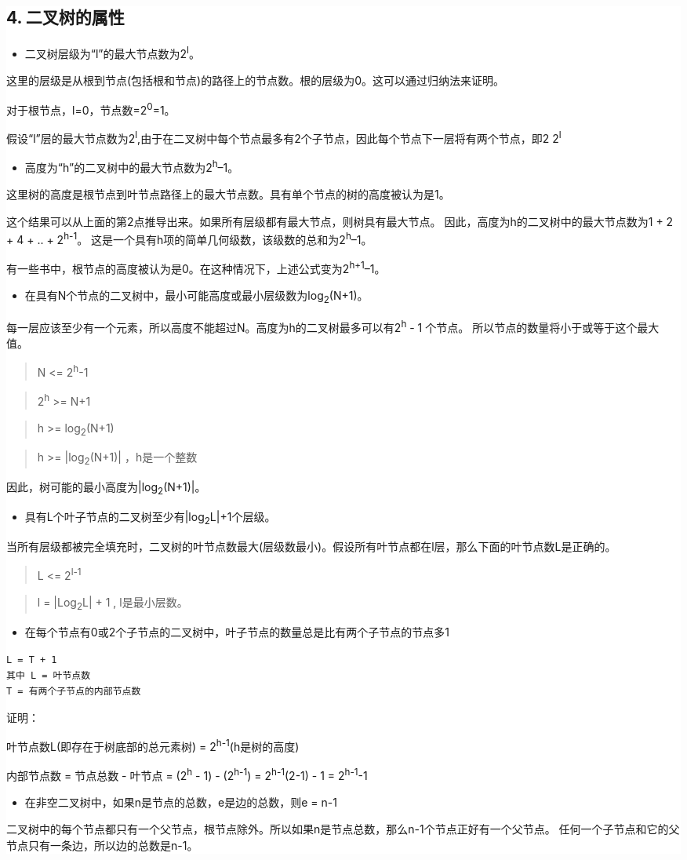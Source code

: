 ## 4. 二叉树的属性

+ 二叉树层级为“l”的最大节点数为2<sup>l</sup>。

这里的层级是从根到节点(包括根和节点)的路径上的节点数。根的层级为0。这可以通过归纳法来证明。

对于根节点，l=0，节点数=2<sup>0</sup>=1。

假设“l”层的最大节点数为2<sup>l</sup>,由于在二叉树中每个节点最多有2个子节点，因此每个节点下一层将有两个节点，即2  2<sup>l</sup>

+ 高度为“h”的二叉树中的最大节点数为2<sup>h</sup>–1。

这里树的高度是根节点到叶节点路径上的最大节点数。具有单个节点的树的高度被认为是1。

这个结果可以从上面的第2点推导出来。如果所有层级都有最大节点，则树具有最大节点。
因此，高度为h的二叉树中的最大节点数为1 + 2 + 4 + .. + 2<sup>h-1</sup>。
这是一个具有h项的简单几何级数，该级数的总和为2<sup>h</sup>–1。

有一些书中，根节点的高度被认为是0。在这种情况下，上述公式变为2<sup>h+1</sup>–1。

+ 在具有N个节点的二叉树中，最小可能高度或最小层级数为log<sub>2</sub>(N+1)。

每一层应该至少有一个元素，所以高度不能超过N。高度为h的二叉树最多可以有2<sup>h</sup> - 1 个节点。
所以节点的数量将小于或等于这个最大值。

> N <= 2<sup>h</sup>-1

> 2<sup>h</sup> >= N+1

> h >= log<sub>2</sub>(N+1)

> h >= |log<sub>2</sub>(N+1)| ，h是一个整数

因此，树可能的最小高度为|log<sub>2</sub>(N+1)|。

+ 具有L个叶子节点的二叉树至少有|log<sub>2</sub>L|+1个层级。

当所有层级都被完全填充时，二叉树的叶节点数最大(层级数最小)。假设所有叶节点都在l层，那么下面的叶节点数L是正确的。

> L <= 2<sup>l-1</sup>

> l = |Log<sub>2</sub>L| + 1 , l是最小层数。

+ 在每个节点有0或2个子节点的二叉树中，叶子节点的数量总是比有两个子节点的节点多1

```
L = T + 1
其中 L = 叶节点数
T = 有两个子节点的内部节点数
```

证明：

叶节点数L(即存在于树底部的总元素树) = 2<sup>h-1</sup>(h是树的高度)

内部节点数 = 节点总数 - 叶节点 = (2<sup>h</sup> - 1) - (2<sup>h-1</sup>) = 2<sup>h-1</sup>(2-1) - 1 = 2<sup>h-1</sup>-1

+ 在非空二叉树中，如果n是节点的总数，e是边的总数，则e = n-1

二叉树中的每个节点都只有一个父节点，根节点除外。所以如果n是节点总数，那么n-1个节点正好有一个父节点。
任何一个子节点和它的父节点只有一条边，所以边的总数是n-1。
